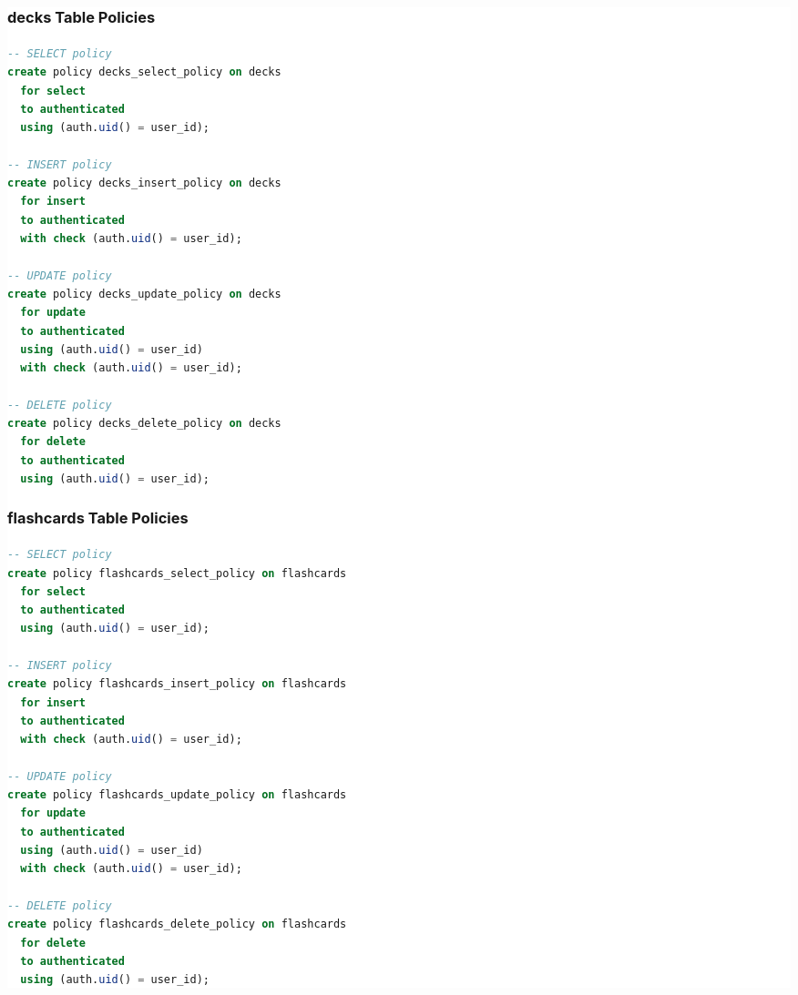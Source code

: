 ### decks Table Policies

```sql
-- SELECT policy
create policy decks_select_policy on decks
  for select
  to authenticated
  using (auth.uid() = user_id);

-- INSERT policy
create policy decks_insert_policy on decks
  for insert
  to authenticated
  with check (auth.uid() = user_id);

-- UPDATE policy
create policy decks_update_policy on decks
  for update
  to authenticated
  using (auth.uid() = user_id)
  with check (auth.uid() = user_id);

-- DELETE policy
create policy decks_delete_policy on decks
  for delete
  to authenticated
  using (auth.uid() = user_id);
```

### flashcards Table Policies

```sql
-- SELECT policy
create policy flashcards_select_policy on flashcards
  for select
  to authenticated
  using (auth.uid() = user_id);

-- INSERT policy
create policy flashcards_insert_policy on flashcards
  for insert
  to authenticated
  with check (auth.uid() = user_id);

-- UPDATE policy
create policy flashcards_update_policy on flashcards
  for update
  to authenticated
  using (auth.uid() = user_id)
  with check (auth.uid() = user_id);

-- DELETE policy
create policy flashcards_delete_policy on flashcards
  for delete
  to authenticated
  using (auth.uid() = user_id);
```
